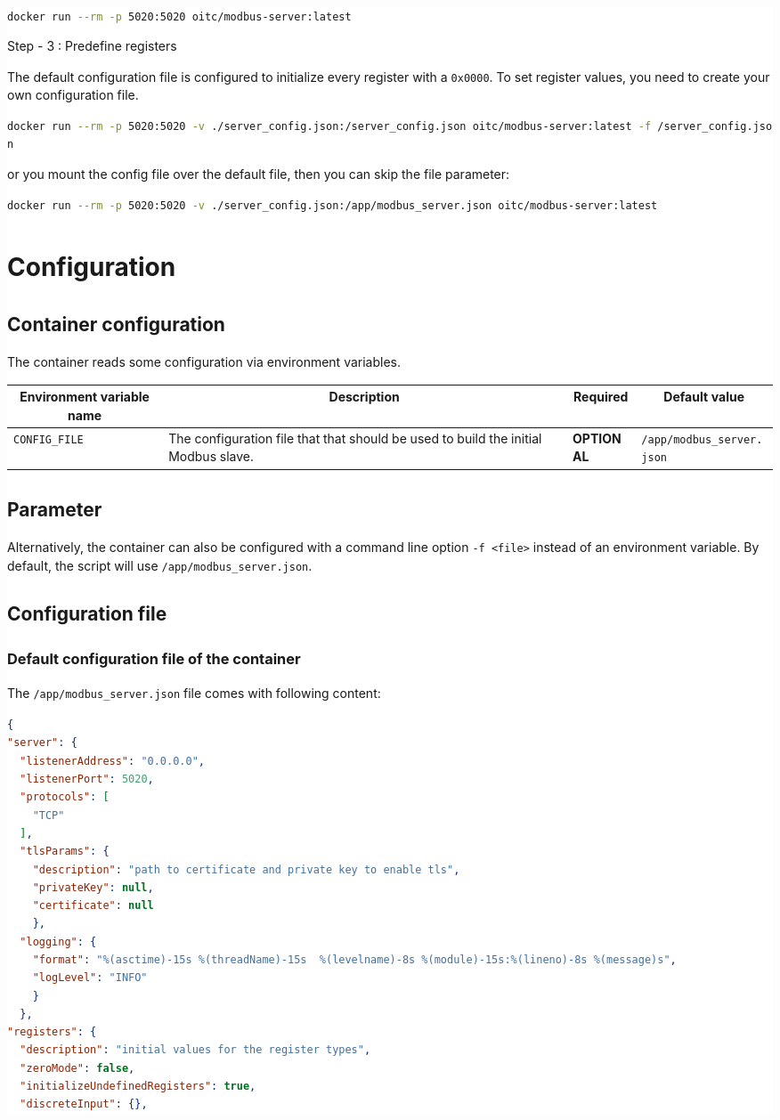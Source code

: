 ```bash
docker run --rm -p 5020:5020 oitc/modbus-server:latest
```

Step - 3 : Predefine registers

The default configuration file is configured to initialize every register with a `0x0000`.
To set register values, you need to create your own configuration file.

```bash
docker run --rm -p 5020:5020 -v ./server_config.json:/server_config.json oitc/modbus-server:latest -f /server_config.json
```

or you mount the config file over the default file, then you can skip the file parameter:

```bash
docker run --rm -p 5020:5020 -v ./server_config.json:/app/modbus_server.json oitc/modbus-server:latest
```

# Configuration
## Container configuration

The container reads some configuration via environment variables.

| Environment variable name    | Description                                                                        | Required     | Default value             |
|------------------------------|------------------------------------------------------------------------------------|--------------|---------------------------|
| `CONFIG_FILE`                | The configuration file that that should be used to build the initial Modbus slave. | **OPTIONAL** | `/app/modbus_server.json` |


## Parameter
Alternatively, the container can also be configured with a command line option `-f <file>` instead of an environment variable. By default, the script will use `/app/modbus_server.json`.


## Configuration file
### Default configuration file of the container

The `/app/modbus_server.json` file comes with following content:

```json
{
"server": {
  "listenerAddress": "0.0.0.0",
  "listenerPort": 5020,
  "protocols": [
    "TCP"
  ],
  "tlsParams": {
    "description": "path to certificate and private key to enable tls",
    "privateKey": null,
    "certificate": null
    },
  "logging": {
    "format": "%(asctime)-15s %(threadName)-15s  %(levelname)-8s %(module)-15s:%(lineno)-8s %(message)s",
    "logLevel": "INFO"
    }
  },
"registers": {
  "description": "initial values for the register types",
  "zeroMode": false,
  "initializeUndefinedRegisters": true,
  "discreteInput": {},
```